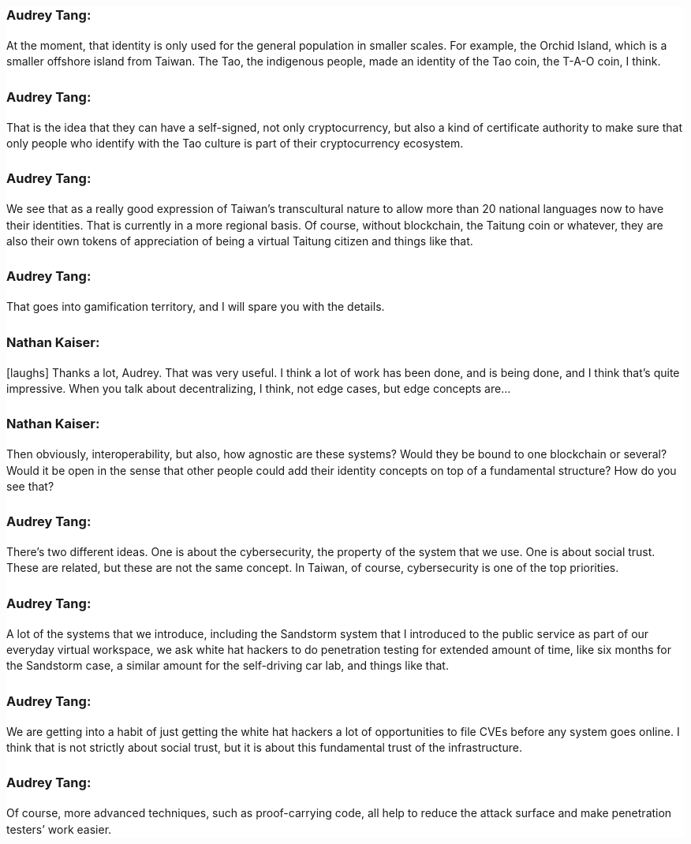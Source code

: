 ### Audrey Tang:
At the moment, that identity is only used for the general population in smaller scales. For example, the Orchid Island, which is a smaller offshore island from Taiwan. The Tao, the indigenous people, made an identity of the Tao coin, the T-A-O coin, I think.

### Audrey Tang:
That is the idea that they can have a self-signed, not only cryptocurrency, but also a kind of certificate authority to make sure that only people who identify with the Tao culture is part of their cryptocurrency ecosystem.

### Audrey Tang:
We see that as a really good expression of Taiwan’s transcultural nature to allow more than 20 national languages now to have their identities. That is currently in a more regional basis. Of course, without blockchain, the Taitung coin or whatever, they are also their own tokens of appreciation of being a virtual Taitung citizen and things like that.

### Audrey Tang:
That goes into gamification territory, and I will spare you with the details.

### Nathan Kaiser:
\[laughs\] Thanks a lot, Audrey. That was very useful. I think a lot of work has been done, and is being done, and I think that’s quite impressive. When you talk about decentralizing, I think, not edge cases, but edge concepts are…

### Nathan Kaiser:
Then obviously, interoperability, but also, how agnostic are these systems? Would they be bound to one blockchain or several? Would it be open in the sense that other people could add their identity concepts on top of a fundamental structure? How do you see that?

### Audrey Tang:
There’s two different ideas. One is about the cybersecurity, the property of the system that we use. One is about social trust. These are related, but these are not the same concept. In Taiwan, of course, cybersecurity is one of the top priorities.

### Audrey Tang:
A lot of the systems that we introduce, including the Sandstorm system that I introduced to the public service as part of our everyday virtual workspace, we ask white hat hackers to do penetration testing for extended amount of time, like six months for the Sandstorm case, a similar amount for the self-driving car lab, and things like that.

### Audrey Tang:
We are getting into a habit of just getting the white hat hackers a lot of opportunities to file CVEs before any system goes online. I think that is not strictly about social trust, but it is about this fundamental trust of the infrastructure.

### Audrey Tang:
Of course, more advanced techniques, such as proof-carrying code, all help to reduce the attack surface and make penetration testers’ work easier.
